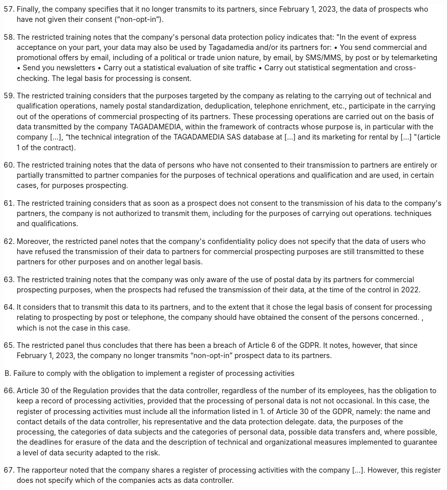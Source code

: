 57. Finally, the company specifies that it no longer transmits to its partners, since February 1, 2023, the data of prospects who have not given their consent (“non-opt-in”).

58. The restricted training notes that the company's personal data protection policy indicates that: "In the event of express acceptance on your part, your data may also be used by Tagadamedia and/or its partners for: • You send commercial and promotional offers by email, including of a political or trade union nature, by email, by SMS/MMS, by post or by telemarketing • Send you newsletters • Carry out a statistical evaluation of site traffic • Carry out statistical segmentation and cross-checking. The legal basis for processing is consent.

59. The restricted training considers that the purposes targeted by the company as relating to the carrying out of technical and qualification operations, namely postal standardization, deduplication, telephone enrichment, etc., participate in the carrying out of the operations of commercial prospecting of its partners. These processing operations are carried out on the basis of data transmitted by the company TAGADAMEDIA, within the framework of contracts whose purpose is, in particular with the company \[…\], “the technical integration of the TAGADAMEDIA SAS database at \[…\] and its marketing for rental by \[…\] "(article 1 of the contract).

60. The restricted training notes that the data of persons who have not consented to their transmission to partners are entirely or partially transmitted to partner companies for the purposes of technical operations and qualification and are used, in certain cases, for purposes prospecting.

61. The restricted training considers that as soon as a prospect does not consent to the transmission of his data to the company's partners, the company is not authorized to transmit them, including for the purposes of carrying out operations. techniques and qualifications.

62. Moreover, the restricted panel notes that the company's confidentiality policy does not specify that the data of users who have refused the transmission of their data to partners for commercial prospecting purposes are still transmitted to these partners for other purposes and on another legal basis.

63. The restricted training notes that the company was only aware of the use of postal data by its partners for commercial prospecting purposes, when the prospects had refused the transmission of their data, at the time of the control in 2022.

64. It considers that to transmit this data to its partners, and to the extent that it chose the legal basis of consent for processing relating to prospecting by post or telephone, the company should have obtained the consent of the persons concerned. , which is not the case in this case.

65. The restricted panel thus concludes that there has been a breach of Article 6 of the GDPR. It notes, however, that since February 1, 2023, the company no longer transmits “non-opt-in” prospect data to its partners.

B. Failure to comply with the obligation to implement a register of processing activities

66. Article 30 of the Regulation provides that the data controller, regardless of the number of its employees, has the obligation to keep a record of processing activities, provided that the processing of personal data is not not occasional. In this case, the register of processing activities must include all the information listed in 1. of Article 30 of the GDPR, namely: the name and contact details of the data controller, his representative and the data protection delegate. data, the purposes of the processing, the categories of data subjects and the categories of personal data, possible data transfers and, where possible, the deadlines for erasure of the data and the description of technical and organizational measures implemented to guarantee a level of data security adapted to the risk.

67. The rapporteur noted that the company shares a register of processing activities with the company \[…\]. However, this register does not specify which of the companies acts as data controller.
